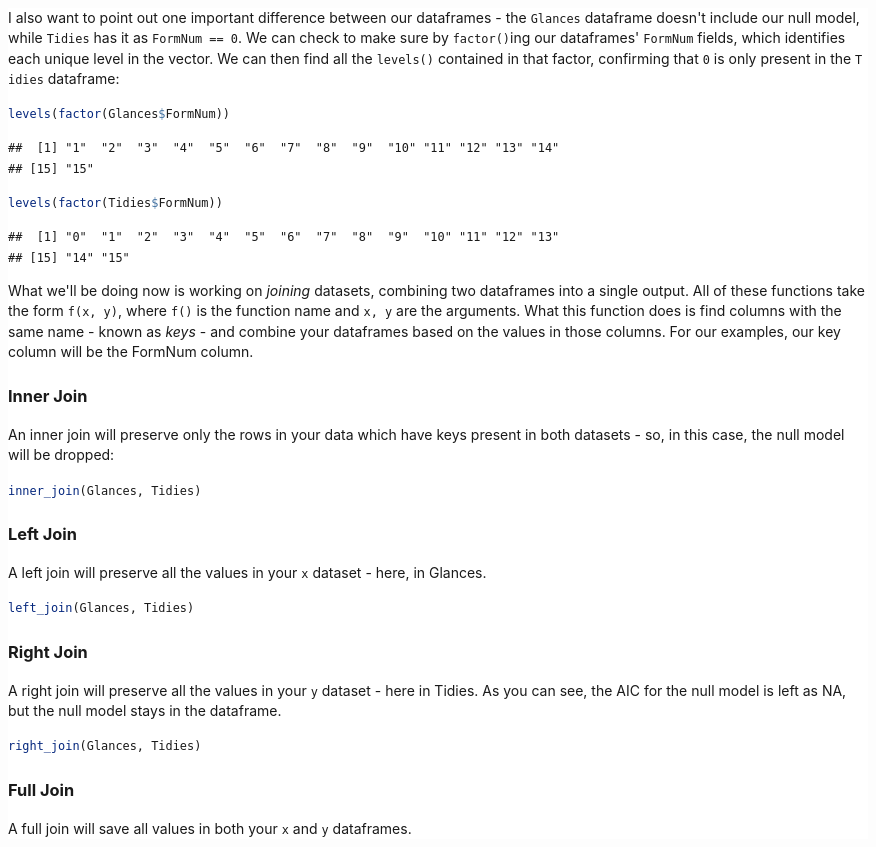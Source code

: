 I also want to point out one important difference between our dataframes - the ```Glances``` dataframe doesn't include our null model, while ```Tidies``` has it as ```FormNum == 0```. We can check to make sure by ```factor()```ing our dataframes' ```FormNum``` fields, which identifies each unique level in the vector. We can then find all the ```levels()``` contained in that factor, confirming that ```0``` is only present in the ```Tidies``` dataframe:


```r
levels(factor(Glances$FormNum))
```

```
##  [1] "1"  "2"  "3"  "4"  "5"  "6"  "7"  "8"  "9"  "10" "11" "12" "13" "14"
## [15] "15"
```

```r
levels(factor(Tidies$FormNum))
```

```
##  [1] "0"  "1"  "2"  "3"  "4"  "5"  "6"  "7"  "8"  "9"  "10" "11" "12" "13"
## [15] "14" "15"
```


What we'll be doing now is working on _joining_ datasets, combining two dataframes into a single output. All of these functions take the form ```f(x, y)```, where ```f()``` is the function name and ```x, y``` are the arguments. What this function does is find columns with the same name - known as _keys_ - and combine your dataframes based on the values in those columns. For our examples, our key column will be the FormNum column.

### Inner Join

An inner join will preserve only the rows in your data which have keys present in both datasets - so, in this case, the null model will be dropped:

```r
inner_join(Glances, Tidies)
```

### Left Join

A left join will preserve all the values in your ```x``` dataset - here, in Glances. 

```r
left_join(Glances, Tidies)
```

### Right Join

A right join will preserve all the values in your ```y``` dataset - here in Tidies. As you can see, the AIC for the null model is left as NA, but the null model stays in the dataframe.

```r
right_join(Glances, Tidies)
```

### Full Join
A full join will save all values in both your ```x``` and ```y``` dataframes.
